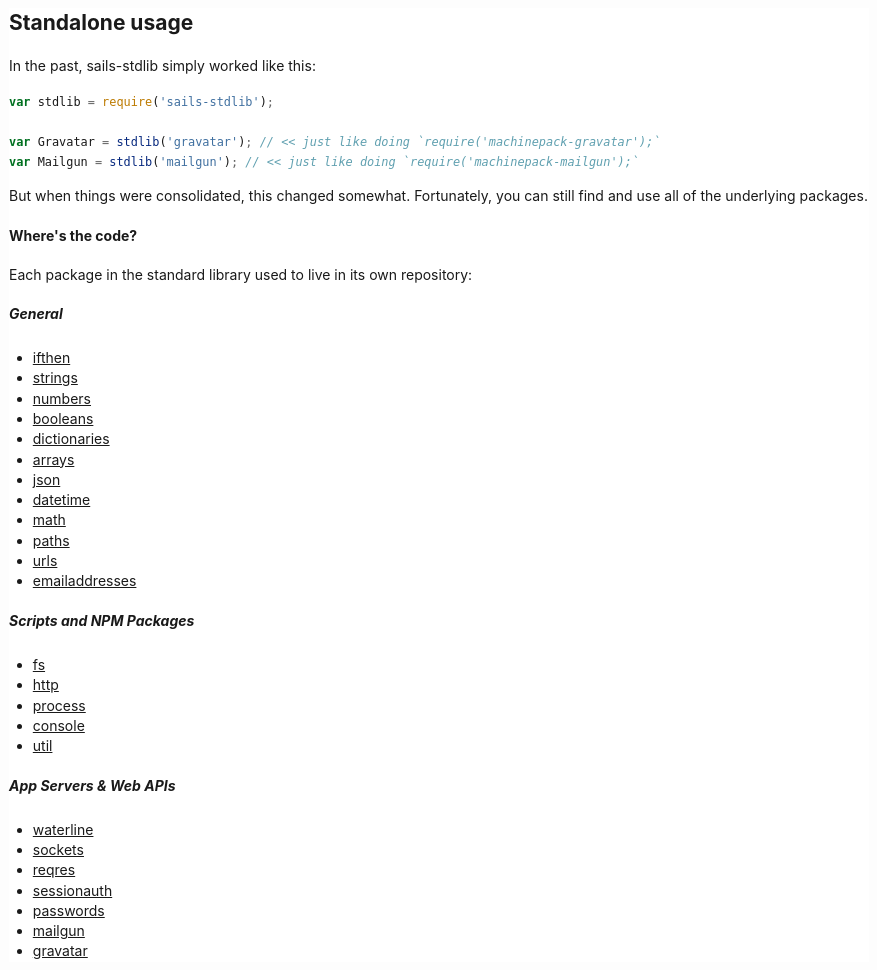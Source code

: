 




## Standalone usage

In the past, sails-stdlib simply worked like this:

```js
var stdlib = require('sails-stdlib');

var Gravatar = stdlib('gravatar'); // << just like doing `require('machinepack-gravatar');`
var Mailgun = stdlib('mailgun'); // << just like doing `require('machinepack-mailgun');`
```


But when things were consolidated, this changed somewhat.  Fortunately, you can still find and use all of the underlying packages.


#### Where's the code?

Each package in the standard library used to live in its own repository:

##### General
- [ifthen](https://github.com/treelinehq/machinepack-ifthen)
- [strings](https://github.com/treelinehq/machinepack-strings)
- [numbers](https://github.com/treelinehq/machinepack-numbers)
- [booleans](https://github.com/treelinehq/machinepack-booleans)
- [dictionaries](https://github.com/treelinehq/machinepack-dictionaries)
- [arrays](https://github.com/treelinehq/machinepack-arrays)
- [json](https://github.com/treelinehq/machinepack-json)
- [datetime](https://github.com/sgress454/machinepack-datetime/)
- [math](https://github.com/treelinehq/machinepack-math)
- [paths](https://github.com/treelinehq/machinepack-paths)
- [urls](https://github.com/mikermcneil/machinepack-urls)
- [emailaddresses](https://github.com/mikermcneil/machinepack-emailaddresses)

##### Scripts and NPM Packages
- [fs](https://github.com/mikermcneil/machinepack-fs)
- [http](https://github.com/mikermcneil/machinepack-http)
- [process](https://github.com/treelinehq/machinepack-process)
- [console](https://github.com/treelinehq/machinepack-console)
- [util](https://github.com/treelinehq/machinepack-util)

##### App Servers & Web APIs
- [waterline](https://github.com/treelinehq/machinepack-waterline)
- [sockets](https://github.com/sgress454/machinepack-sockets)
- [reqres](https://github.com/mikermcneil/machinepack-reqres)
- [sessionauth](https://github.com/treelinehq/machinepack-sessionauth)
- [passwords](https://github.com/mikermcneil/machinepack-passwords)
- [mailgun](https://github.com/particlebanana/machinepack-mailgun)
- [gravatar](https://github.com/irlnathan/machinepack-gravatar)


